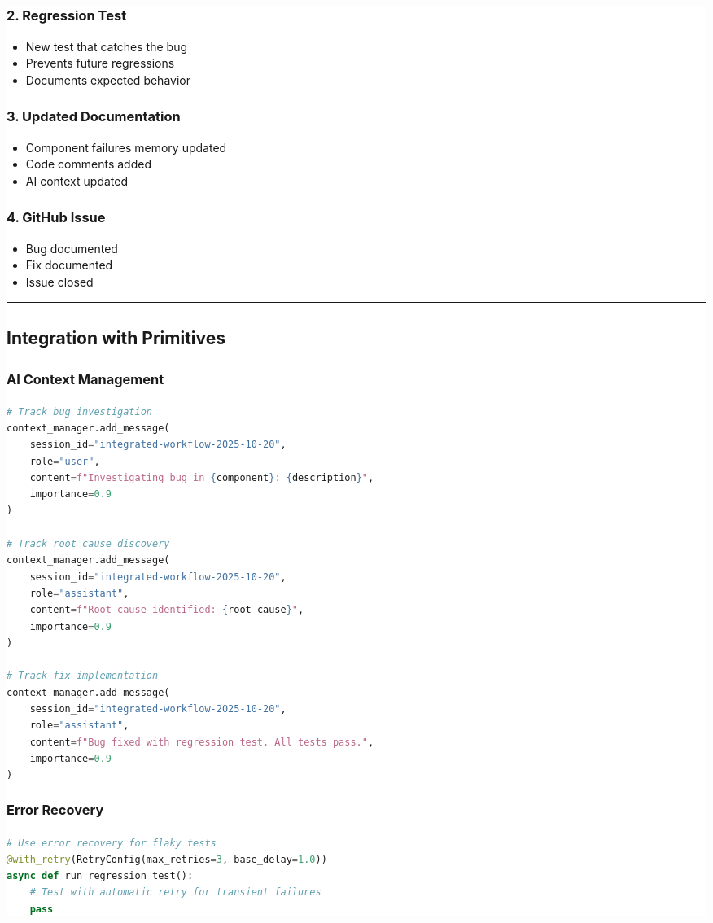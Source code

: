 ### 2. Regression Test
- New test that catches the bug
- Prevents future regressions
- Documents expected behavior

### 3. Updated Documentation
- Component failures memory updated
- Code comments added
- AI context updated

### 4. GitHub Issue
- Bug documented
- Fix documented
- Issue closed

---

## Integration with Primitives

### AI Context Management
```python
# Track bug investigation
context_manager.add_message(
    session_id="integrated-workflow-2025-10-20",
    role="user",
    content=f"Investigating bug in {component}: {description}",
    importance=0.9
)

# Track root cause discovery
context_manager.add_message(
    session_id="integrated-workflow-2025-10-20",
    role="assistant",
    content=f"Root cause identified: {root_cause}",
    importance=0.9
)

# Track fix implementation
context_manager.add_message(
    session_id="integrated-workflow-2025-10-20",
    role="assistant",
    content=f"Bug fixed with regression test. All tests pass.",
    importance=0.9
)
```

### Error Recovery
```python
# Use error recovery for flaky tests
@with_retry(RetryConfig(max_retries=3, base_delay=1.0))
async def run_regression_test():
    # Test with automatic retry for transient failures
    pass
```
